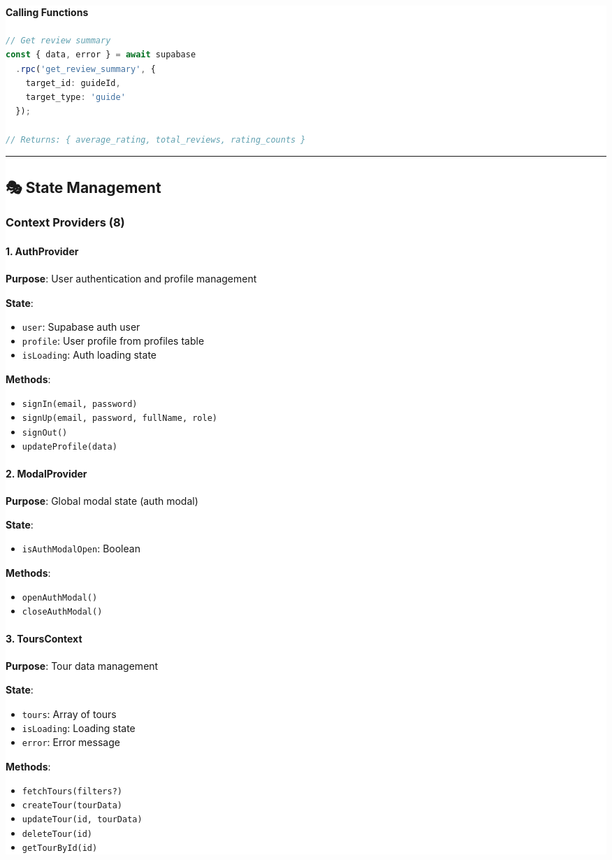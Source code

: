 #### Calling Functions
```typescript
// Get review summary
const { data, error } = await supabase
  .rpc('get_review_summary', {
    target_id: guideId,
    target_type: 'guide'
  });

// Returns: { average_rating, total_reviews, rating_counts }
```

---

## 🎭 State Management

### Context Providers (8)

#### 1. AuthProvider
**Purpose**: User authentication and profile management

**State**:
- `user`: Supabase auth user
- `profile`: User profile from profiles table
- `isLoading`: Auth loading state

**Methods**:
- `signIn(email, password)`
- `signUp(email, password, fullName, role)`
- `signOut()`
- `updateProfile(data)`

#### 2. ModalProvider
**Purpose**: Global modal state (auth modal)

**State**:
- `isAuthModalOpen`: Boolean

**Methods**:
- `openAuthModal()`
- `closeAuthModal()`

#### 3. ToursContext
**Purpose**: Tour data management

**State**:
- `tours`: Array of tours
- `isLoading`: Loading state
- `error`: Error message

**Methods**:
- `fetchTours(filters?)`
- `createTour(tourData)`
- `updateTour(id, tourData)`
- `deleteTour(id)`
- `getTourById(id)`

